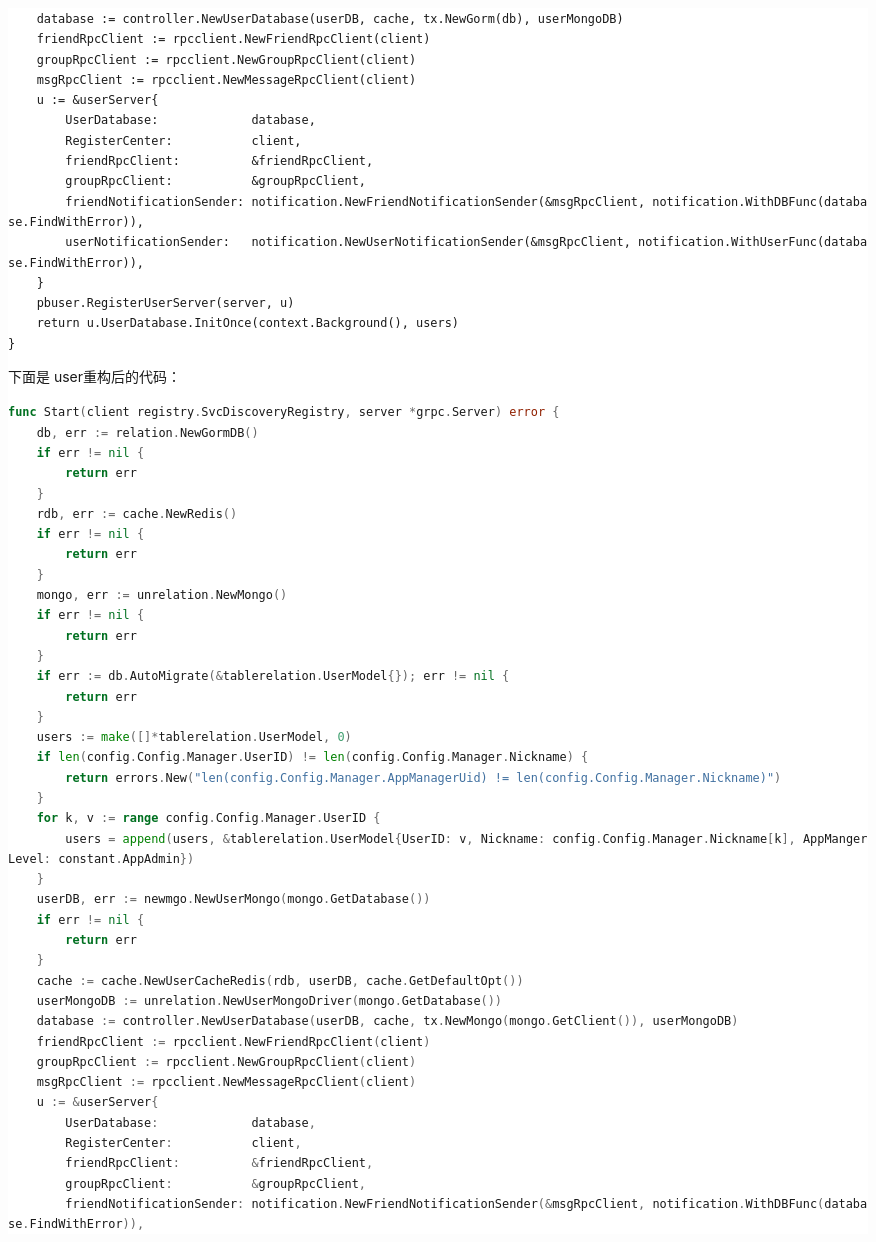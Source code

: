 ```
	database := controller.NewUserDatabase(userDB, cache, tx.NewGorm(db), userMongoDB)
	friendRpcClient := rpcclient.NewFriendRpcClient(client)
	groupRpcClient := rpcclient.NewGroupRpcClient(client)
	msgRpcClient := rpcclient.NewMessageRpcClient(client)
	u := &userServer{
		UserDatabase:             database,
		RegisterCenter:           client,
		friendRpcClient:          &friendRpcClient,
		groupRpcClient:           &groupRpcClient,
		friendNotificationSender: notification.NewFriendNotificationSender(&msgRpcClient, notification.WithDBFunc(database.FindWithError)),
		userNotificationSender:   notification.NewUserNotificationSender(&msgRpcClient, notification.WithUserFunc(database.FindWithError)),
	}
	pbuser.RegisterUserServer(server, u)
	return u.UserDatabase.InitOnce(context.Background(), users)
}
```

下面是 user重构后的代码：
```go
func Start(client registry.SvcDiscoveryRegistry, server *grpc.Server) error {
	db, err := relation.NewGormDB()
	if err != nil {
		return err
	}
	rdb, err := cache.NewRedis()
	if err != nil {
		return err
	}
	mongo, err := unrelation.NewMongo()
	if err != nil {
		return err
	}
	if err := db.AutoMigrate(&tablerelation.UserModel{}); err != nil {
		return err
	}
	users := make([]*tablerelation.UserModel, 0)
	if len(config.Config.Manager.UserID) != len(config.Config.Manager.Nickname) {
		return errors.New("len(config.Config.Manager.AppManagerUid) != len(config.Config.Manager.Nickname)")
	}
	for k, v := range config.Config.Manager.UserID {
		users = append(users, &tablerelation.UserModel{UserID: v, Nickname: config.Config.Manager.Nickname[k], AppMangerLevel: constant.AppAdmin})
	}
	userDB, err := newmgo.NewUserMongo(mongo.GetDatabase())
	if err != nil {
		return err
	}
	cache := cache.NewUserCacheRedis(rdb, userDB, cache.GetDefaultOpt())
	userMongoDB := unrelation.NewUserMongoDriver(mongo.GetDatabase())
	database := controller.NewUserDatabase(userDB, cache, tx.NewMongo(mongo.GetClient()), userMongoDB)
	friendRpcClient := rpcclient.NewFriendRpcClient(client)
	groupRpcClient := rpcclient.NewGroupRpcClient(client)
	msgRpcClient := rpcclient.NewMessageRpcClient(client)
	u := &userServer{
		UserDatabase:             database,
		RegisterCenter:           client,
		friendRpcClient:          &friendRpcClient,
		groupRpcClient:           &groupRpcClient,
		friendNotificationSender: notification.NewFriendNotificationSender(&msgRpcClient, notification.WithDBFunc(database.FindWithError)),
```